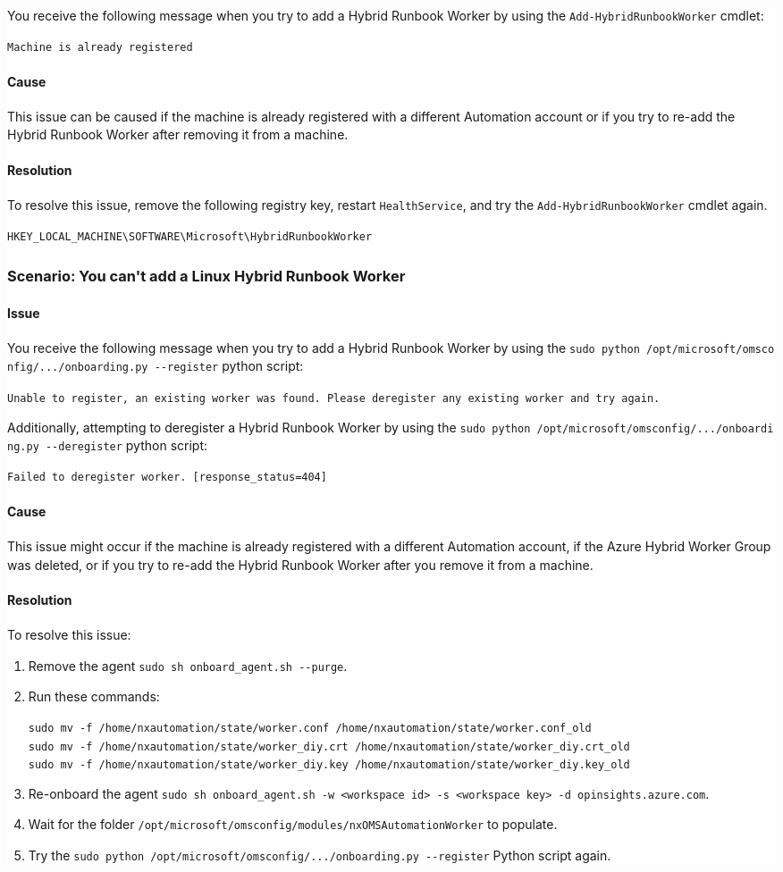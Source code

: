 You receive the following message when you try to add a Hybrid Runbook Worker by using the `Add-HybridRunbookWorker` cmdlet:

`Machine is already registered`

#### Cause

This issue can be caused if the machine is already registered with a different Automation account or if you try to re-add the Hybrid Runbook Worker after removing it from a machine.

#### Resolution

To resolve this issue, remove the following registry key, restart `HealthService`, and try the `Add-HybridRunbookWorker` cmdlet again.

`HKEY_LOCAL_MACHINE\SOFTWARE\Microsoft\HybridRunbookWorker`

### <a name="already-registered"></a>Scenario: You can't add a Linux Hybrid Runbook Worker

#### Issue

You receive the following message when you try to add a Hybrid Runbook Worker by using the `sudo python /opt/microsoft/omsconfig/.../onboarding.py --register` python script:

`Unable to register, an existing worker was found. Please deregister any existing worker and try again.`

Additionally, attempting to deregister a Hybrid Runbook Worker by using the `sudo python /opt/microsoft/omsconfig/.../onboarding.py --deregister` python script:

`Failed to deregister worker. [response_status=404]`

#### Cause

This issue might occur if the machine is already registered with a different Automation account, if the Azure Hybrid Worker Group was deleted, or if you try to re-add the Hybrid Runbook Worker after you remove it from a machine.

#### Resolution

To resolve this issue:

1. Remove the agent `sudo sh onboard_agent.sh --purge`.

1. Run these commands:

   ```
   sudo mv -f /home/nxautomation/state/worker.conf /home/nxautomation/state/worker.conf_old
   sudo mv -f /home/nxautomation/state/worker_diy.crt /home/nxautomation/state/worker_diy.crt_old
   sudo mv -f /home/nxautomation/state/worker_diy.key /home/nxautomation/state/worker_diy.key_old
   ```

1. Re-onboard the agent `sudo sh onboard_agent.sh -w <workspace id> -s <workspace key> -d opinsights.azure.com`.

1. Wait for the folder `/opt/microsoft/omsconfig/modules/nxOMSAutomationWorker` to populate.

1. Try the `sudo python /opt/microsoft/omsconfig/.../onboarding.py --register` Python script again.

